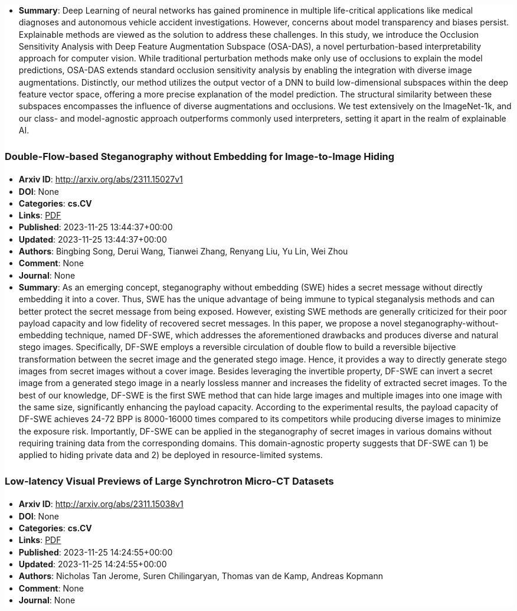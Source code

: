 - **Summary**: Deep Learning of neural networks has gained prominence in multiple life-critical applications like medical diagnoses and autonomous vehicle accident investigations. However, concerns about model transparency and biases persist. Explainable methods are viewed as the solution to address these challenges. In this study, we introduce the Occlusion Sensitivity Analysis with Deep Feature Augmentation Subspace (OSA-DAS), a novel perturbation-based interpretability approach for computer vision. While traditional perturbation methods make only use of occlusions to explain the model predictions, OSA-DAS extends standard occlusion sensitivity analysis by enabling the integration with diverse image augmentations. Distinctly, our method utilizes the output vector of a DNN to build low-dimensional subspaces within the deep feature vector space, offering a more precise explanation of the model prediction. The structural similarity between these subspaces encompasses the influence of diverse augmentations and occlusions. We test extensively on the ImageNet-1k, and our class- and model-agnostic approach outperforms commonly used interpreters, setting it apart in the realm of explainable AI.



### Double-Flow-based Steganography without Embedding for Image-to-Image Hiding
- **Arxiv ID**: http://arxiv.org/abs/2311.15027v1
- **DOI**: None
- **Categories**: **cs.CV**
- **Links**: [PDF](http://arxiv.org/pdf/2311.15027v1)
- **Published**: 2023-11-25 13:44:37+00:00
- **Updated**: 2023-11-25 13:44:37+00:00
- **Authors**: Bingbing Song, Derui Wang, Tianwei Zhang, Renyang Liu, Yu Lin, Wei Zhou
- **Comment**: None
- **Journal**: None
- **Summary**: As an emerging concept, steganography without embedding (SWE) hides a secret message without directly embedding it into a cover. Thus, SWE has the unique advantage of being immune to typical steganalysis methods and can better protect the secret message from being exposed. However, existing SWE methods are generally criticized for their poor payload capacity and low fidelity of recovered secret messages. In this paper, we propose a novel steganography-without-embedding technique, named DF-SWE, which addresses the aforementioned drawbacks and produces diverse and natural stego images. Specifically, DF-SWE employs a reversible circulation of double flow to build a reversible bijective transformation between the secret image and the generated stego image. Hence, it provides a way to directly generate stego images from secret images without a cover image. Besides leveraging the invertible property, DF-SWE can invert a secret image from a generated stego image in a nearly lossless manner and increases the fidelity of extracted secret images. To the best of our knowledge, DF-SWE is the first SWE method that can hide large images and multiple images into one image with the same size, significantly enhancing the payload capacity. According to the experimental results, the payload capacity of DF-SWE achieves 24-72 BPP is 8000-16000 times compared to its competitors while producing diverse images to minimize the exposure risk. Importantly, DF-SWE can be applied in the steganography of secret images in various domains without requiring training data from the corresponding domains. This domain-agnostic property suggests that DF-SWE can 1) be applied to hiding private data and 2) be deployed in resource-limited systems.



### Low-latency Visual Previews of Large Synchrotron Micro-CT Datasets
- **Arxiv ID**: http://arxiv.org/abs/2311.15038v1
- **DOI**: None
- **Categories**: **cs.CV**
- **Links**: [PDF](http://arxiv.org/pdf/2311.15038v1)
- **Published**: 2023-11-25 14:24:55+00:00
- **Updated**: 2023-11-25 14:24:55+00:00
- **Authors**: Nicholas Tan Jerome, Suren Chilingaryan, Thomas van de Kamp, Andreas Kopmann
- **Comment**: None
- **Journal**: None